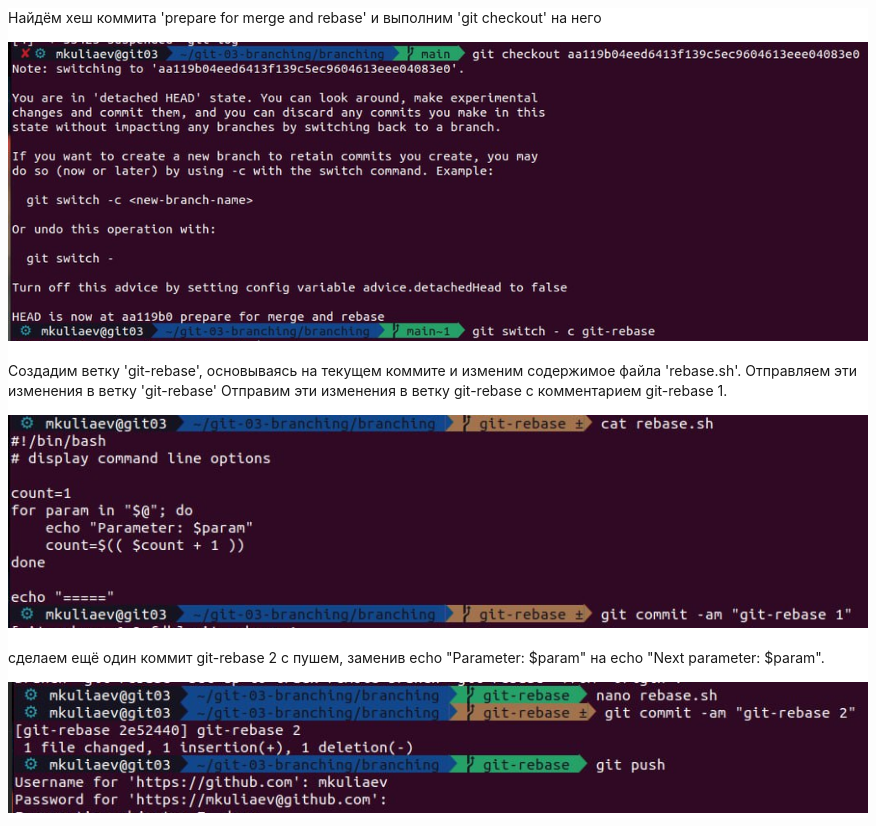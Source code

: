 
Найдём хеш коммита 'prepare for merge and rebase' и выполним 'git checkout' на него


![1](img/hasah.png)



Создадим ветку 'git-rebase', основываясь на текущем коммите  и изменим содержимое файла 'rebase.sh'. Отправляем эти изменения в ветку 'git-rebase'
Отправим эти изменения в ветку git-rebase с комментарием git-rebase 1.


![1](img/git-rebase1.png)




сделаем ещё один коммит git-rebase 2 с пушем, заменив echo "Parameter: $param" на echo "Next parameter: $param".


![1](img/git-rebase2.png)
